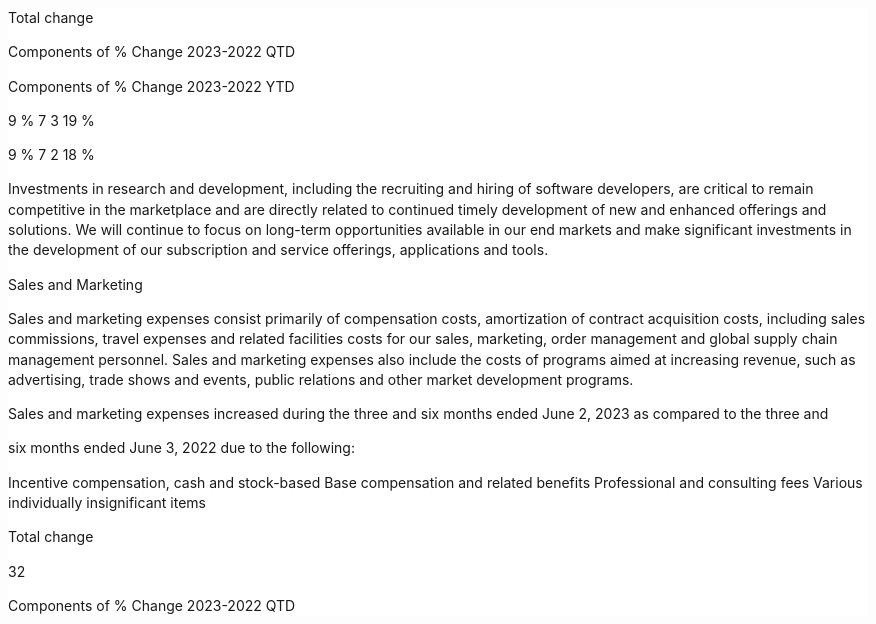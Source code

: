 Total change

Components of
% Change
2023-2022
QTD

Components of
% Change
2023-2022
YTD

 9 %
 7
 3
 19 %

 9 %
 7
 2
 18 %

Investments  in  research  and  development,  including  the  recruiting  and  hiring  of  software  developers,  are  critical  to
remain competitive in the marketplace and are directly related to continued timely development of new and enhanced offerings
and  solutions.  We  will  continue  to  focus  on  long-term  opportunities  available  in  our  end  markets  and  make  significant
investments in the development of our subscription and service offerings, applications and tools.

Sales and Marketing

Sales  and  marketing  expenses  consist  primarily  of  compensation  costs,  amortization  of  contract  acquisition  costs,
including sales commissions, travel expenses and related facilities costs for our sales, marketing, order management and global
supply  chain  management  personnel.  Sales  and  marketing  expenses  also  include  the  costs  of  programs  aimed  at  increasing
revenue, such as advertising, trade shows and events, public relations and other market development programs.

Sales and marketing expenses increased during the three and six months ended June 2, 2023 as compared to the three and

six months ended June 3, 2022 due to the following:

Incentive compensation, cash and stock-based
Base compensation and related benefits
Professional and consulting fees
Various individually insignificant items

Total change

32

Components of
% Change
2023-2022
QTD

